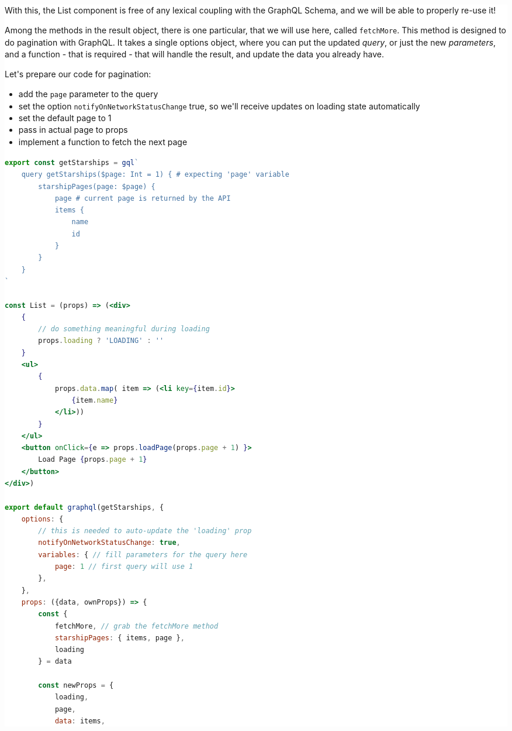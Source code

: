 With this, the List component is free of any lexical coupling with the GraphQL Schema, and we will be able to properly re-use it!

Among the methods in the result object, there is one particular, that we will use here, called `fetchMore`. This method is designed to do pagination with GraphQL. It takes a single options object, where you can put the updated _query_, or just the new _parameters_, and a function - that is required - that will handle the result, and update the data you already have.

Let's prepare our code for pagination:
- add the `page` parameter to the query
- set the option `notifyOnNetworkStatusChange` true, so we'll receive updates on loading state automatically
- set the default page to 1
- pass in actual page to props
- implement a function to fetch the next page

```jsx
export const getStarships = gql`
	query getStarships($page: Int = 1) { # expecting 'page' variable
		starshipPages(page: $page) {
			page # current page is returned by the API
			items {
				name
				id
			}
		}
	}
`

const List = (props) => (<div>
	{
		// do something meaningful during loading
		props.loading ? 'LOADING' : ''
	}
	<ul>
		{
			props.data.map( item => (<li key={item.id}>
				{item.name}
			</li>))
		}
	</ul>
	<button onClick={e => props.loadPage(props.page + 1) }>
		Load Page {props.page + 1}
	</button>
</div>)

export default graphql(getStarships, {
	options: {
		// this is needed to auto-update the 'loading' prop
		notifyOnNetworkStatusChange: true,
		variables: { // fill parameters for the query here
			page: 1 // first query will use 1
		},
	},
	props: ({data, ownProps}) => {
		const {
			fetchMore, // grab the fetchMore method
			starshipPages: { items, page },
			loading
		} = data

		const newProps = {
			loading,
			page,
			data: items,
```